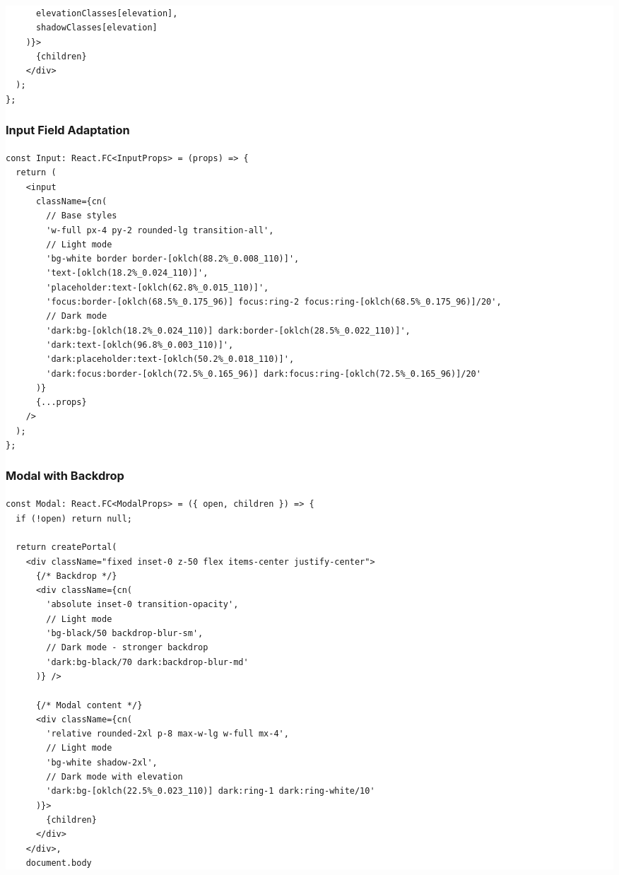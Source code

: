 ```tsx
      elevationClasses[elevation],
      shadowClasses[elevation]
    )}>
      {children}
    </div>
  );
};
```

### Input Field Adaptation

```tsx
const Input: React.FC<InputProps> = (props) => {
  return (
    <input
      className={cn(
        // Base styles
        'w-full px-4 py-2 rounded-lg transition-all',
        // Light mode
        'bg-white border border-[oklch(88.2%_0.008_110)]',
        'text-[oklch(18.2%_0.024_110)]',
        'placeholder:text-[oklch(62.8%_0.015_110)]',
        'focus:border-[oklch(68.5%_0.175_96)] focus:ring-2 focus:ring-[oklch(68.5%_0.175_96)]/20',
        // Dark mode
        'dark:bg-[oklch(18.2%_0.024_110)] dark:border-[oklch(28.5%_0.022_110)]',
        'dark:text-[oklch(96.8%_0.003_110)]',
        'dark:placeholder:text-[oklch(50.2%_0.018_110)]',
        'dark:focus:border-[oklch(72.5%_0.165_96)] dark:focus:ring-[oklch(72.5%_0.165_96)]/20'
      )}
      {...props}
    />
  );
};
```

### Modal with Backdrop

```tsx
const Modal: React.FC<ModalProps> = ({ open, children }) => {
  if (!open) return null;

  return createPortal(
    <div className="fixed inset-0 z-50 flex items-center justify-center">
      {/* Backdrop */}
      <div className={cn(
        'absolute inset-0 transition-opacity',
        // Light mode
        'bg-black/50 backdrop-blur-sm',
        // Dark mode - stronger backdrop
        'dark:bg-black/70 dark:backdrop-blur-md'
      )} />
      
      {/* Modal content */}
      <div className={cn(
        'relative rounded-2xl p-8 max-w-lg w-full mx-4',
        // Light mode
        'bg-white shadow-2xl',
        // Dark mode with elevation
        'dark:bg-[oklch(22.5%_0.023_110)] dark:ring-1 dark:ring-white/10'
      )}>
        {children}
      </div>
    </div>,
    document.body
```